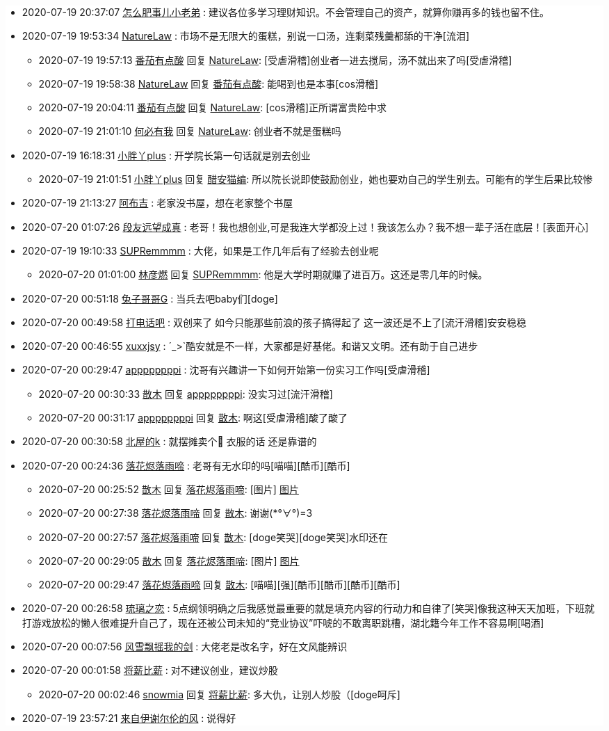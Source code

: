 - 2020-07-19 20:37:07 [怎么肥事儿小老弟](uid=1039363) : 建议各位多学习理财知识。不会管理自己的资产，就算你赚再多的钱也留不住。 

- 2020-07-19 19:53:34 [NatureLaw](uid=1542912) : 市场不是无限大的蛋糕，别说一口汤，连剩菜残羹都舔的干净[流泪] 

    - 2020-07-19 19:57:13 [番茄有点酸](uid=1336877) 回复 [NatureLaw](uid=1542912): [受虐滑稽]创业者一进去搅局，汤不就出来了吗[受虐滑稽] 

    - 2020-07-19 19:58:38 [NatureLaw](uid=1542912) 回复 [番茄有点酸](uid=1336877): 能喝到也是本事[cos滑稽] 

    - 2020-07-19 20:04:11 [番茄有点酸](uid=1336877) 回复 [NatureLaw](uid=1542912): [cos滑稽]正所谓富贵险中求 

    - 2020-07-19 21:01:10 [何必有我](uid=529025) 回复 [NatureLaw](uid=1542912): 创业者不就是蛋糕吗 

- 2020-07-19 16:18:31 [小胖丫plus](uid=1222752) : 开学院长第一句话就是别去创业 

    - 2020-07-19 21:01:51 [小胖丫plus](uid=1222752) 回复 [醋安猫编](uid=2379546): 所以院长说即使鼓励创业，她也要劝自己的学生别去。可能有的学生后果比较惨 

- 2020-07-19 21:13:27 [阿布吉](uid=2033395) : 老家没书屋，想在老家整个书屋 

- 2020-07-20 01:07:26 [段友远望成真](uid=1391167) : 老哥！我也想创业,可是我连大学都没上过！我该怎么办？我不想一辈子活在底层！[表面开心] 

- 2020-07-19 19:10:33 [SUPRemmmm](uid=3538018) : 大佬，如果是工作几年后有了经验去创业呢 

    - 2020-07-20 01:01:00 [林彦燃](uid=1381815) 回复 [SUPRemmmm](uid=3538018): 他是大学时期就赚了进百万。这还是零几年的时候。 

- 2020-07-20 00:51:18 [兔子哥哥G](uid=3324847) : 当兵去吧baby们[doge] 

- 2020-07-20 00:49:58 [打电话吧](uid=1906112) : 双创来了 如今只能那些前浪的孩子搞得起了 这一波还是不上了[流汗滑稽]安安稳稳 

- 2020-07-20 00:46:55 [xuxxjsy](uid=1078757) : ´_&gt;`酷安就是不一样，大家都是好基佬。和谐又文明。还有助于自己进步 

- 2020-07-20 00:29:47 [appppppppi](uid=1377925) : 沈哥有兴趣讲一下如何开始第一份实习工作吗[受虐滑稽] 

    - 2020-07-20 00:30:33 [㪚木](uid=1081091) 回复 [appppppppi](uid=1377925): 没实习过[流汗滑稽] 

    - 2020-07-20 00:31:17 [appppppppi](uid=1377925) 回复 [㪚木](uid=1081091): 啊这[受虐滑稽]酸了酸了 

- 2020-07-20 00:30:58 [北屋的k](uid=1586697) : 就摆摊卖个🧦 衣服的话 还是靠谱的 

- 2020-07-20 00:24:36 [落花烬落雨啼](uid=1966083) : 老哥有无水印的吗[喵喵][酷币][酷币] 

    - 2020-07-20 00:25:52 [㪚木](uid=1081091) 回复 [落花烬落雨啼](uid=1966083): [图片] [图片](http://image.coolapk.com/feed/2020/0720/00/1081091_db7f717c_5951_0295@2048x1536.jpeg)

    - 2020-07-20 00:27:38 [落花烬落雨啼](uid=1966083) 回复 [㪚木](uid=1081091): 谢谢(*°∀°)=3 

    - 2020-07-20 00:27:57 [落花烬落雨啼](uid=1966083) 回复 [㪚木](uid=1081091): [doge笑哭][doge笑哭]水印还在 

    - 2020-07-20 00:29:05 [㪚木](uid=1081091) 回复 [落花烬落雨啼](uid=1966083): [图片] [图片](http://image.coolapk.com/feed/2020/0720/00/1081091_db7f717c_6144_2939@2048x1536.jpeg)

    - 2020-07-20 00:29:47 [落花烬落雨啼](uid=1966083) 回复 [㪚木](uid=1081091): [喵喵][强][酷币][酷币][酷币][酷币] 

- 2020-07-20 00:26:58 [琉璃之恋](uid=459462) : 5点纲领明确之后我感觉最重要的就是填充内容的行动力和自律了[笑哭]像我这种天天加班，下班就打游戏放松的懒人很难提升自己了，现在还被公司未知的“竞业协议”吓唬的不敢离职跳槽，湖北籍今年工作不容易啊[喝酒] 

- 2020-07-20 00:07:56 [风雪飘摇我的剑](uid=1666686) : 大佬老是改名字，好在文风能辨识 

- 2020-07-20 00:01:58 [将薪比薪](uid=718942) : 对不建议创业，建议炒股 

    - 2020-07-20 00:02:46 [snowmia](uid=654727) 回复 [将薪比薪](uid=718942): 多大仇，让别人炒股（[doge呵斥] 

- 2020-07-19 23:57:21 [来自伊谢尔伦的风](uid=1174571) : 说得好 
